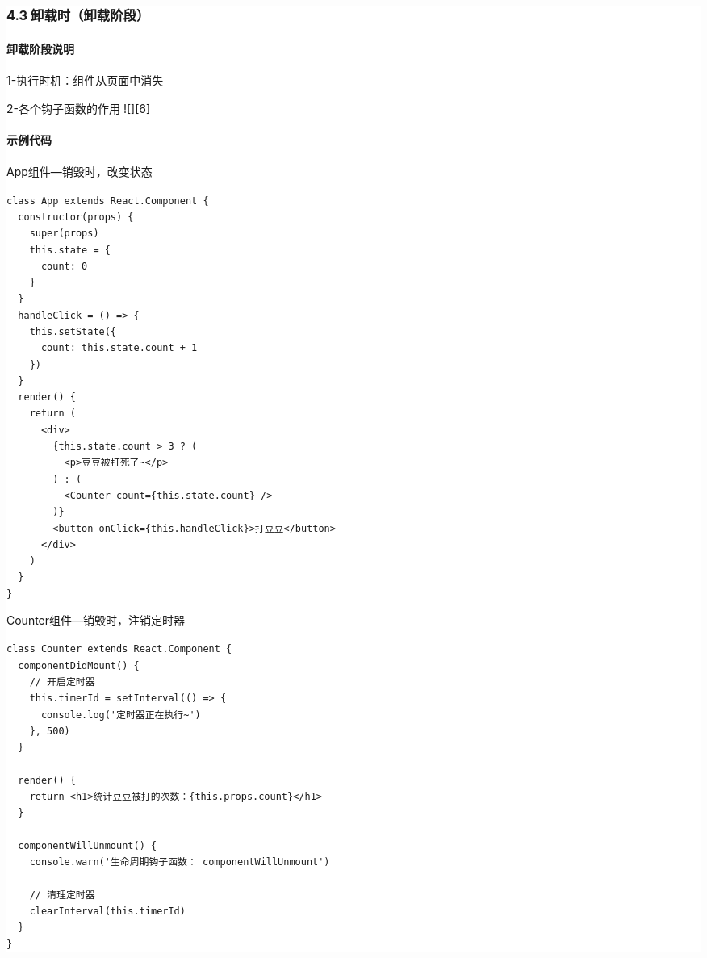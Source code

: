 ### 4.3 卸载时（卸载阶段）

#### 卸载阶段说明

1-执行时机：组件从页面中消失

2-各个钩子函数的作用
![][6]

#### 示例代码

App组件—销毁时，改变状态

```
class App extends React.Component {
  constructor(props) {
    super(props)
    this.state = {
      count: 0
    }
  }
  handleClick = () => {
    this.setState({
      count: this.state.count + 1
    })
  }
  render() {
    return (
      <div>
        {this.state.count > 3 ? (
          <p>豆豆被打死了~</p>
        ) : (
          <Counter count={this.state.count} />
        )}
        <button onClick={this.handleClick}>打豆豆</button>
      </div>
    )
  }
}
```

Counter组件—销毁时，注销定时器

```
class Counter extends React.Component {
  componentDidMount() {
    // 开启定时器
    this.timerId = setInterval(() => {
      console.log('定时器正在执行~')
    }, 500)
  }

  render() {
    return <h1>统计豆豆被打的次数：{this.props.count}</h1>
  }

  componentWillUnmount() {
    console.warn('生命周期钩子函数： componentWillUnmount')

    // 清理定时器
    clearInterval(this.timerId)
  }
}
```

